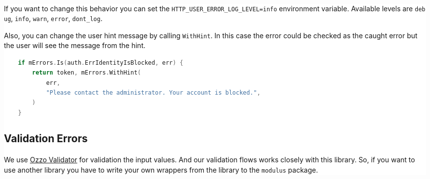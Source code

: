 If you want to change this behavior you can set the `HTTP_USER_ERROR_LOG_LEVEL=info` environment variable. Available levels are `debug`, `info`, `warn`, `error`, `dont_log`.

Also, you can change the user hint message by calling `WithHint`. In this case the error could be checked as the caught error but the user will see the message from the hint.

```go
    if mErrors.Is(auth.ErrIdentityIsBlocked, err) {
        return token, mErrors.WithHint(
            err,
            "Please contact the administrator. Your account is blocked.",
        )
    }
```


## Validation Errors

We use [Ozzo Validator](https://github.com/go-ozzo/ozzo-validation) for validation the input values.
And our validation flows works closely with this library. So, if you want to use another library you have to write your own wrappers from the library to the `modulus` package.